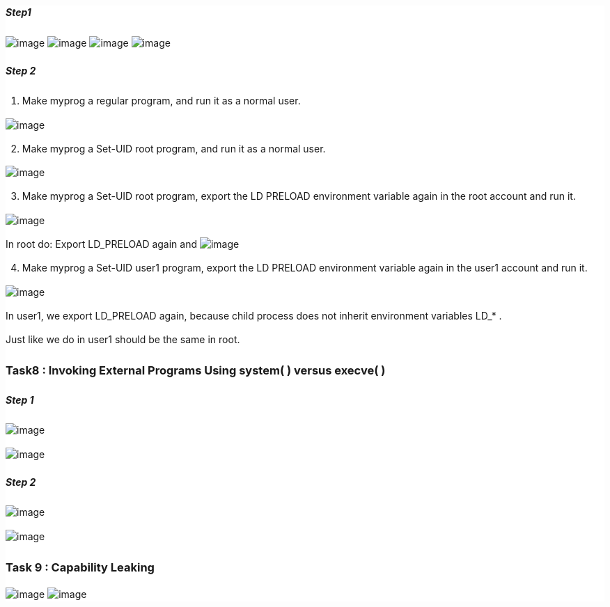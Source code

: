 ##### Step1
<img width="277" alt="image" src="https://user-images.githubusercontent.com/116459746/230240803-1cf9663b-1de6-4c56-9ee5-3d350e46d738.png">
<img width="482" alt="image" src="https://user-images.githubusercontent.com/116459746/230240834-5c345c0f-6bc8-4ce8-850c-788631b641a2.png">
<img width="427" alt="image" src="https://user-images.githubusercontent.com/116459746/230240854-59692704-0860-481a-bf6a-d669e22122c6.png">
<img width="252" alt="image" src="https://user-images.githubusercontent.com/116459746/230240876-3e3d4874-8d14-46b6-ac67-79dcc065d3c4.png">

##### Step 2
1. Make myprog a regular program, and run it as a normal user.  
<img width="482" alt="image" src="https://user-images.githubusercontent.com/116459746/230241361-9aa1f578-69bd-44dd-b55a-62e6f32dbc78.png">

2. Make myprog a Set-UID root program, and run it as a normal user. 
<img width="327" alt="image" src="https://user-images.githubusercontent.com/116459746/230241398-99881006-c777-4410-8763-7b8823f11ab8.png">

3. Make myprog a Set-UID root program, export the LD PRELOAD environment variable again in the root account and run it. 
<img width="439" alt="image" src="https://user-images.githubusercontent.com/116459746/230241447-53e5607a-b5ea-4409-9d5b-d274ec7aa66f.png">

In root do:
Export LD_PRELOAD again and
<img width="439" alt="image" src="https://user-images.githubusercontent.com/116459746/230242478-fc453200-18de-4f5a-b966-454e75c0ef8b.png">

4. Make myprog a Set-UID user1 program, export the LD PRELOAD environment variable again in the user1 account and run it. 

![image](https://user-images.githubusercontent.com/116459746/230242497-93faccb4-016e-4ad0-9021-873c17af6f5d.png)

In user1, we export LD_PRELOAD again, because child process does not inherit environment variables LD_* .

Just like we do in user1 should be the same in root.

### Task8 : Invoking External Programs Using system( ) versus execve( )
##### Step 1

![image](https://user-images.githubusercontent.com/116459746/230242648-e254fc25-4be5-405f-9ff9-aa4bc1b0c1b9.png)

![image](https://user-images.githubusercontent.com/116459746/230242656-6001e9fb-4f62-46de-8741-2d0a0f3bc7fe.png)

##### Step 2

![image](https://user-images.githubusercontent.com/116459746/230242787-e5f1ffe2-8be8-468b-91e1-cea006867d5e.png)

![image](https://user-images.githubusercontent.com/116459746/230242801-9a6758e2-3c7c-4961-a1a7-fcb9f241faa6.png)

### Task 9 : Capability Leaking

<img width="482" alt="image" src="https://user-images.githubusercontent.com/116459746/230242847-a15ff416-2f42-4d08-a5df-3c3d6e6167f6.png">
<img width="391" alt="image" src="https://user-images.githubusercontent.com/116459746/230242862-38caee0f-e1c1-4638-9298-2b6b788824cb.png">




